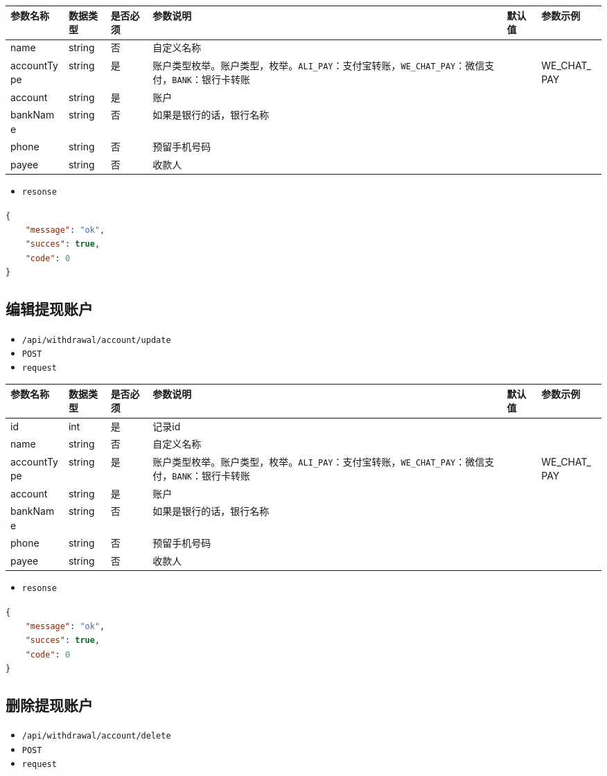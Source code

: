 | 参数名称 | 数据类型 | 是否必须 |参数说明|默认值|参数示例|
| :-----| :---- | :---- | :---- | :---- | :---- |
|name|string|否|自定义名称|||
|accountType|string|是|账户类型枚举。账户类型，枚举。`ALI_PAY`：支付宝转账，`WE_CHAT_PAY`：微信支付，`BANK`：银行卡转账||WE_CHAT_PAY|
|account|string|是|账户|||
|bankName|string|否|如果是银行的话，银行名称|||
|phone|string|否|预留手机号码|||
|payee|string|否|收款人|||

- `resonse`
```json
{
    "message": "ok",
    "succes": true,
    "code": 0
}
```
## 编辑提现账户
- `/api/withdrawal/account/update`
- `POST`
- `request`

| 参数名称 | 数据类型 | 是否必须 |参数说明|默认值|参数示例|
| :-----| :---- | :---- | :---- | :---- | :---- |
|id|int|是|记录id|||
|name|string|否|自定义名称|||
|accountType|string|是|账户类型枚举。账户类型，枚举。`ALI_PAY`：支付宝转账，`WE_CHAT_PAY`：微信支付，`BANK`：银行卡转账||WE_CHAT_PAY|
|account|string|是|账户|||
|bankName|string|否|如果是银行的话，银行名称|||
|phone|string|否|预留手机号码|||
|payee|string|否|收款人|||

- `resonse`
```json
{
    "message": "ok",
    "succes": true,
    "code": 0
}
```
## 删除提现账户
- `/api/withdrawal/account/delete`
- `POST`
- `request`

